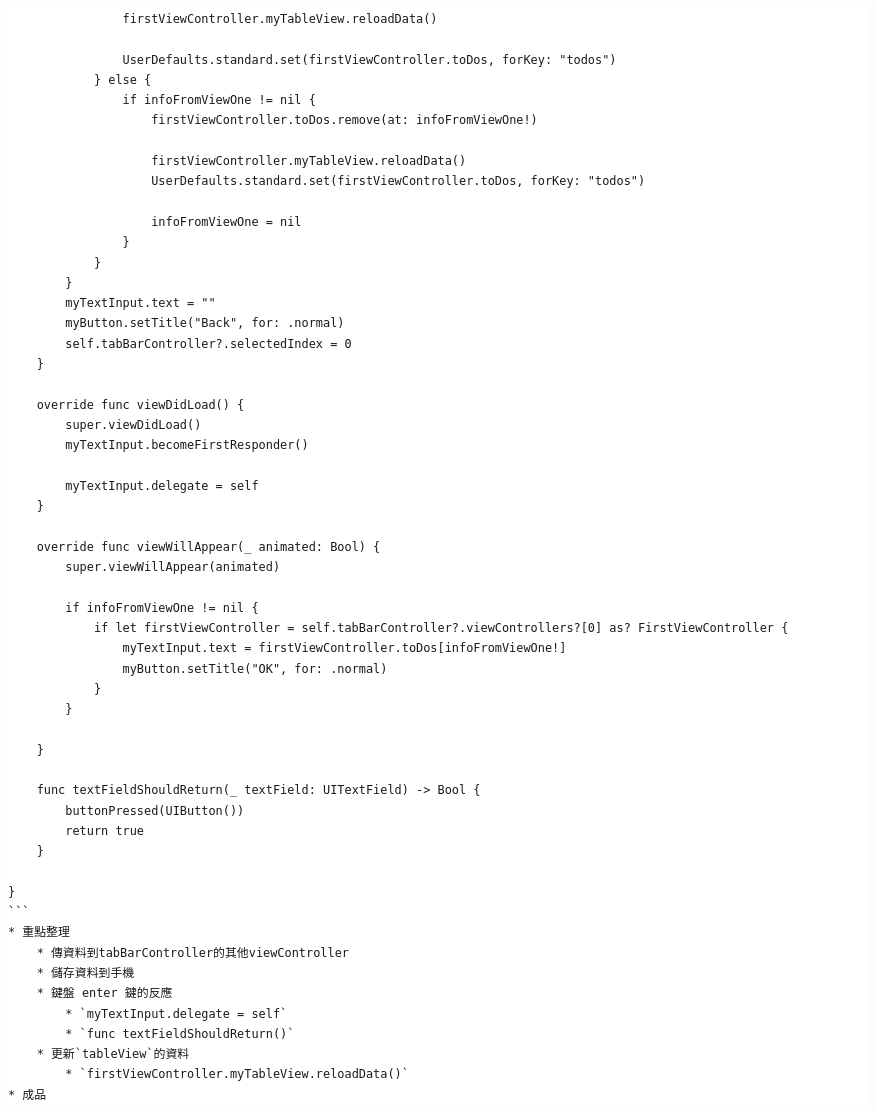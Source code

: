                     firstViewController.myTableView.reloadData()
                    
                    UserDefaults.standard.set(firstViewController.toDos, forKey: "todos")
                } else {
                    if infoFromViewOne != nil {
                        firstViewController.toDos.remove(at: infoFromViewOne!)
                        
                        firstViewController.myTableView.reloadData()
                        UserDefaults.standard.set(firstViewController.toDos, forKey: "todos")
                        
                        infoFromViewOne = nil
                    }
                }
            }
            myTextInput.text = ""
            myButton.setTitle("Back", for: .normal)
            self.tabBarController?.selectedIndex = 0
        }
        
        override func viewDidLoad() {
            super.viewDidLoad()
            myTextInput.becomeFirstResponder()
            
            myTextInput.delegate = self
        }
        
        override func viewWillAppear(_ animated: Bool) {
            super.viewWillAppear(animated)
            
            if infoFromViewOne != nil {
                if let firstViewController = self.tabBarController?.viewControllers?[0] as? FirstViewController {
                    myTextInput.text = firstViewController.toDos[infoFromViewOne!]
                    myButton.setTitle("OK", for: .normal)
                }
            }
            
        }
        
        func textFieldShouldReturn(_ textField: UITextField) -> Bool {
            buttonPressed(UIButton())
            return true
        }
        
    }
    ```
    * 重點整理
        * 傳資料到tabBarController的其他viewController
        * 儲存資料到手機
        * 鍵盤 enter 鍵的反應
            * `myTextInput.delegate = self`
            * `func textFieldShouldReturn()`
        * 更新`tableView`的資料
            * `firstViewController.myTableView.reloadData()`
    * 成品
    